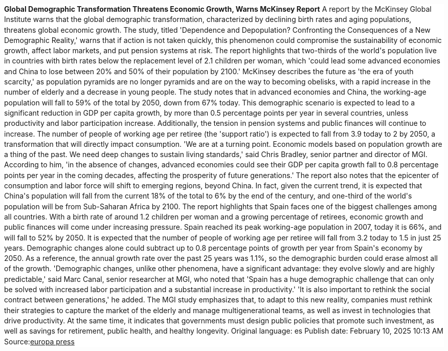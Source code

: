 **Global Demographic Transformation Threatens Economic Growth, Warns McKinsey Report**
A report by the McKinsey Global Institute warns that the global demographic transformation, characterized by declining birth rates and aging populations, threatens global economic growth. The study, titled 'Dependence and Depopulation? Confronting the Consequences of a New Demographic Reality,' warns that if action is not taken quickly, this phenomenon could compromise the sustainability of economic growth, affect labor markets, and put pension systems at risk. The report highlights that two-thirds of the world's population live in countries with birth rates below the replacement level of 2.1 children per woman, which 'could lead some advanced economies and China to lose between 20% and 50% of their population by 2100.' McKinsey describes the future as 'the era of youth scarcity,' as population pyramids are no longer pyramids and are on the way to becoming obelisks, with a rapid increase in the number of elderly and a decrease in young people. The study notes that in advanced economies and China, the working-age population will fall to 59% of the total by 2050, down from 67% today. This demographic scenario is expected to lead to a significant reduction in GDP per capita growth, by more than 0.5 percentage points per year in several countries, unless productivity and labor participation increase. Additionally, the tension in pension systems and public finances will continue to increase. The number of people of working age per retiree (the 'support ratio') is expected to fall from 3.9 today to 2 by 2050, a transformation that will directly impact consumption. 'We are at a turning point. Economic models based on population growth are a thing of the past. We need deep changes to sustain living standards,' said Chris Bradley, senior partner and director of MGI. According to him, 'in the absence of changes, advanced economies could see their GDP per capita growth fall to 0.8 percentage points per year in the coming decades, affecting the prosperity of future generations.' The report also notes that the epicenter of consumption and labor force will shift to emerging regions, beyond China. In fact, given the current trend, it is expected that China's population will fall from the current 18% of the total to 6% by the end of the century, and one-third of the world's population will be from Sub-Saharan Africa by 2100. The report highlights that Spain faces one of the biggest challenges among all countries. With a birth rate of around 1.2 children per woman and a growing percentage of retirees, economic growth and public finances will come under increasing pressure. Spain reached its peak working-age population in 2007, today it is 66%, and will fall to 52% by 2050. It is expected that the number of people of working age per retiree will fall from 3.2 today to 1.5 in just 25 years. Demographic changes alone could subtract up to 0.8 percentage points of growth per year from Spain's economy by 2050. As a reference, the annual growth rate over the past 25 years was 1.1%, so the demographic burden could erase almost all of the growth. 'Demographic changes, unlike other phenomena, have a significant advantage: they evolve slowly and are highly predictable,' said Marc Canal, senior researcher at MGI, who noted that 'Spain has a huge demographic challenge that can only be solved with increased labor participation and a substantial increase in productivity.' 'It is also important to rethink the social contract between generations,' he added. The MGI study emphasizes that, to adapt to this new reality, companies must rethink their strategies to capture the market of the elderly and manage multigenerational teams, as well as invest in technologies that drive productivity. At the same time, it indicates that governments must design public policies that promote such investment, as well as savings for retirement, public health, and healthy longevity.
Original language: es
Publish date: February 10, 2025 10:13 AM
Source:[europa press](https://www.europapress.es/economia/macroeconomia-00338/noticia-caida-natalidad-envejecimiento-amenazan-crecimiento-economico-global-mckinsey-company-20250210110057.html)

